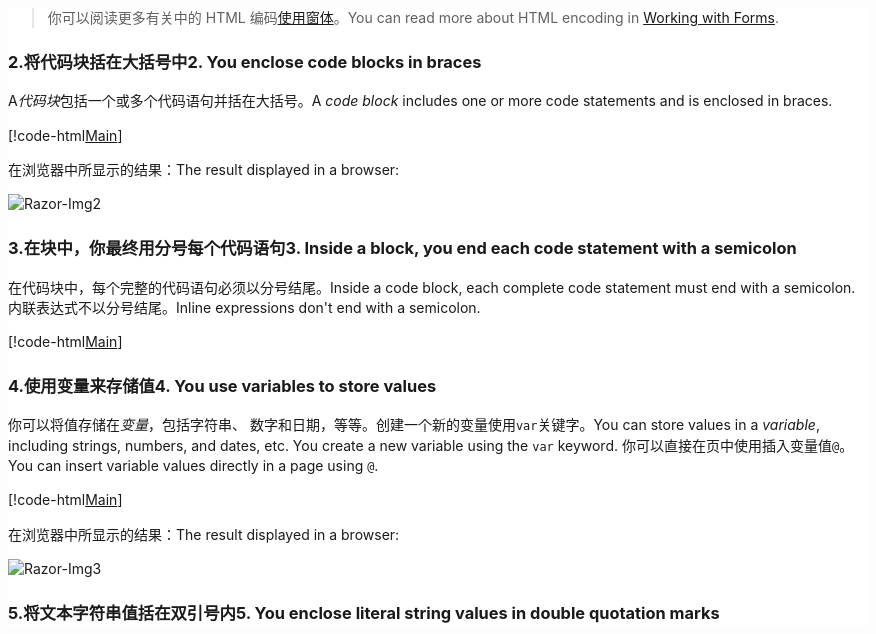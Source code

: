 > <span data-ttu-id="016e3-131">你可以阅读更多有关中的 HTML 编码[使用窗体](https://go.microsoft.com/fwlink/?LinkId=202892)。</span><span class="sxs-lookup"><span data-stu-id="016e3-131">You can read more about HTML encoding in [Working with Forms](https://go.microsoft.com/fwlink/?LinkId=202892).</span></span>


### <a name="2-you-enclose-code-blocks-in-braces"></a><span data-ttu-id="016e3-132">2.将代码块括在大括号中</span><span class="sxs-lookup"><span data-stu-id="016e3-132">2. You enclose code blocks in braces</span></span>

<span data-ttu-id="016e3-133">A*代码块*包括一个或多个代码语句并括在大括号。</span><span class="sxs-lookup"><span data-stu-id="016e3-133">A *code block* includes one or more code statements and is enclosed in braces.</span></span>

[!code-html[Main](introducing-razor-syntax-c/samples/sample2.html)]

<span data-ttu-id="016e3-134">在浏览器中所显示的结果：</span><span class="sxs-lookup"><span data-stu-id="016e3-134">The result displayed in a browser:</span></span>

![Razor-Img2](introducing-razor-syntax-c/_static/image2.jpg)

### <a name="3-inside-a-block-you-end-each-code-statement-with-a-semicolon"></a><span data-ttu-id="016e3-136">3.在块中，你最终用分号每个代码语句</span><span class="sxs-lookup"><span data-stu-id="016e3-136">3. Inside a block, you end each code statement with a semicolon</span></span>

<span data-ttu-id="016e3-137">在代码块中，每个完整的代码语句必须以分号结尾。</span><span class="sxs-lookup"><span data-stu-id="016e3-137">Inside a code block, each complete code statement must end with a semicolon.</span></span> <span data-ttu-id="016e3-138">内联表达式不以分号结尾。</span><span class="sxs-lookup"><span data-stu-id="016e3-138">Inline expressions don't end with a semicolon.</span></span>

[!code-html[Main](introducing-razor-syntax-c/samples/sample3.html)]

### <a name="4-you-use-variables-to-store-values"></a><span data-ttu-id="016e3-139">4.使用变量来存储值</span><span class="sxs-lookup"><span data-stu-id="016e3-139">4. You use variables to store values</span></span>

<span data-ttu-id="016e3-140">你可以将值存储在*变量*，包括字符串、 数字和日期，等等。创建一个新的变量使用`var`关键字。</span><span class="sxs-lookup"><span data-stu-id="016e3-140">You can store values in a *variable*, including strings, numbers, and dates, etc. You create a new variable using the `var` keyword.</span></span> <span data-ttu-id="016e3-141">你可以直接在页中使用插入变量值`@`。</span><span class="sxs-lookup"><span data-stu-id="016e3-141">You can insert variable values directly in a page using `@`.</span></span>

[!code-html[Main](introducing-razor-syntax-c/samples/sample4.html)]

<span data-ttu-id="016e3-142">在浏览器中所显示的结果：</span><span class="sxs-lookup"><span data-stu-id="016e3-142">The result displayed in a browser:</span></span>

![Razor-Img3](introducing-razor-syntax-c/_static/image3.jpg)

<a id="ID_StringLiterals"></a>
### <a name="5-you-enclose-literal-string-values-in-double-quotation-marks"></a><span data-ttu-id="016e3-144">5.将文本字符串值括在双引号内</span><span class="sxs-lookup"><span data-stu-id="016e3-144">5. You enclose literal string values in double quotation marks</span></span>
